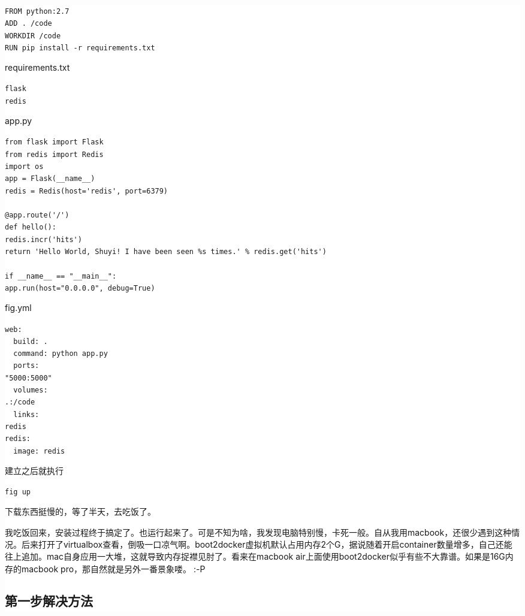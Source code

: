 
	FROM python:2.7
	ADD . /code
	WORKDIR /code
	RUN pip install -r requirements.txt


requirements.txt


	flask
	redis

app.py


	from flask import Flask
	from redis import Redis
	import os
	app = Flask(__name__)
	redis = Redis(host='redis', port=6379)
	
	@app.route('/')
	def hello():
	redis.incr('hits')
	return 'Hello World, Shuyi! I have been seen %s times.' % redis.get('hits')
	
	if __name__ == "__main__":
	app.run(host="0.0.0.0", debug=True)


fig.yml


	web:
	  build: .
	  command: python app.py
	  ports:
	"5000:5000"
	  volumes:
	.:/code
	  links:
	redis
	redis:
	  image: redis


建立之后就执行


	fig up


下载东西挺慢的，等了半天，去吃饭了。

我吃饭回来，安装过程终于搞定了。也运行起来了。可是不知为啥，我发现电脑特别慢，卡死一般。自从我用macbook，还很少遇到这种情况。后来打开了virtualbox查看，倒吸一口凉气啊。boot2docker虚拟机默认占用内存2个G，据说随着开启container数量增多，自己还能往上追加。mac自身应用一大堆，这就导致内存捉襟见肘了。看来在macbook air上面使用boot2docker似乎有些不大靠谱。如果是16G内存的macbook pro，那自然就是另外一番景象喽。 :-P

## 第一步解决方法
